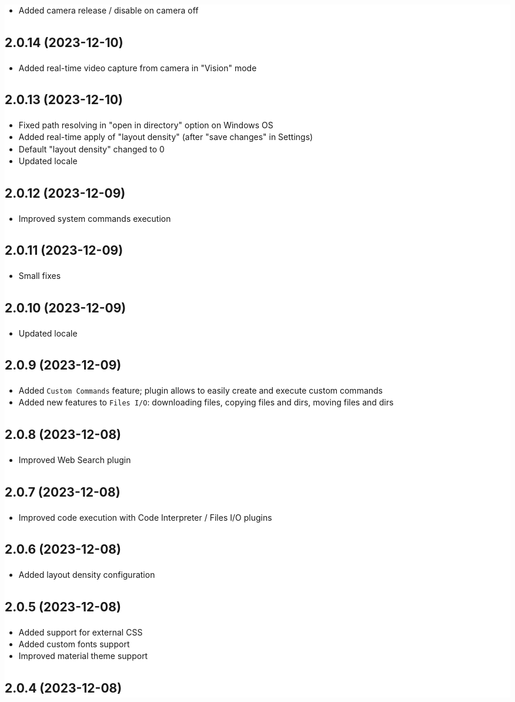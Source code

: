 - Added camera release / disable on camera off

## 2.0.14 (2023-12-10)

- Added real-time video capture from camera in "Vision" mode

## 2.0.13 (2023-12-10)

- Fixed path resolving in "open in directory" option on Windows OS
- Added real-time apply of "layout density" (after "save changes" in Settings)
- Default "layout density" changed to 0
- Updated locale

## 2.0.12 (2023-12-09)

- Improved system commands execution

## 2.0.11 (2023-12-09)

- Small fixes

## 2.0.10 (2023-12-09)

- Updated locale

## 2.0.9 (2023-12-09)

- Added `Custom Commands` feature; plugin allows to easily create and execute custom commands
- Added new features to `Files I/O`: downloading files, copying files and dirs, moving files and dirs

## 2.0.8 (2023-12-08)

- Improved Web Search plugin

## 2.0.7 (2023-12-08)

- Improved code execution with Code Interpreter / Files I/O plugins

## 2.0.6 (2023-12-08)

- Added layout density configuration

## 2.0.5 (2023-12-08)

- Added support for external CSS
- Added custom fonts support
- Improved material theme support

## 2.0.4 (2023-12-08)
